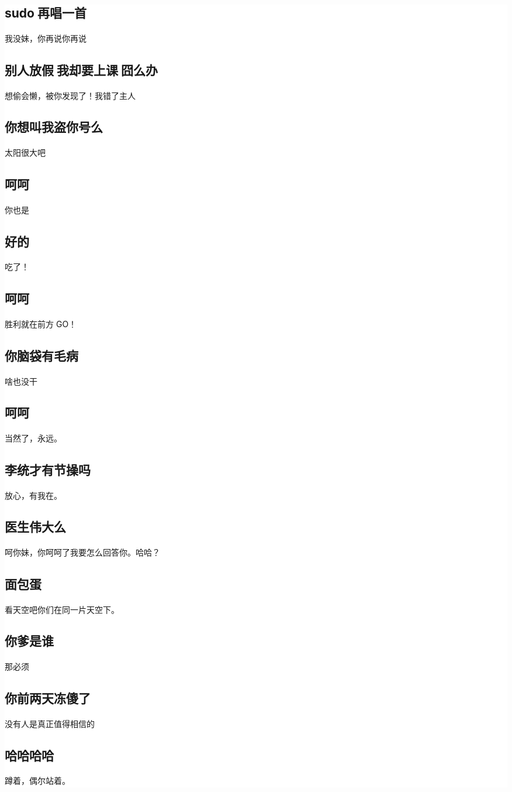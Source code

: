 ## sudo 再唱一首
我没妹，你再说你再说

## 别人放假 我却要上课  囧么办
想偷会懒，被你发现了！我错了主人

## 你想叫我盗你号么
太阳很大吧

## 呵呵
你也是

## 好的
吃了！

## 呵呵
胜利就在前方  GO！

## 你脑袋有毛病
啥也没干

## 呵呵
当然了，永远。

## 李统才有节操吗
放心，有我在。

## 医生伟大么
呵你妹，你呵呵了我要怎么回答你。哈哈？

## 面包蛋
看天空吧你们在同一片天空下。

## 你爹是谁
那必须

## 你前两天冻傻了
没有人是真正值得相信的

## 哈哈哈哈
蹲着，偶尔站着。
